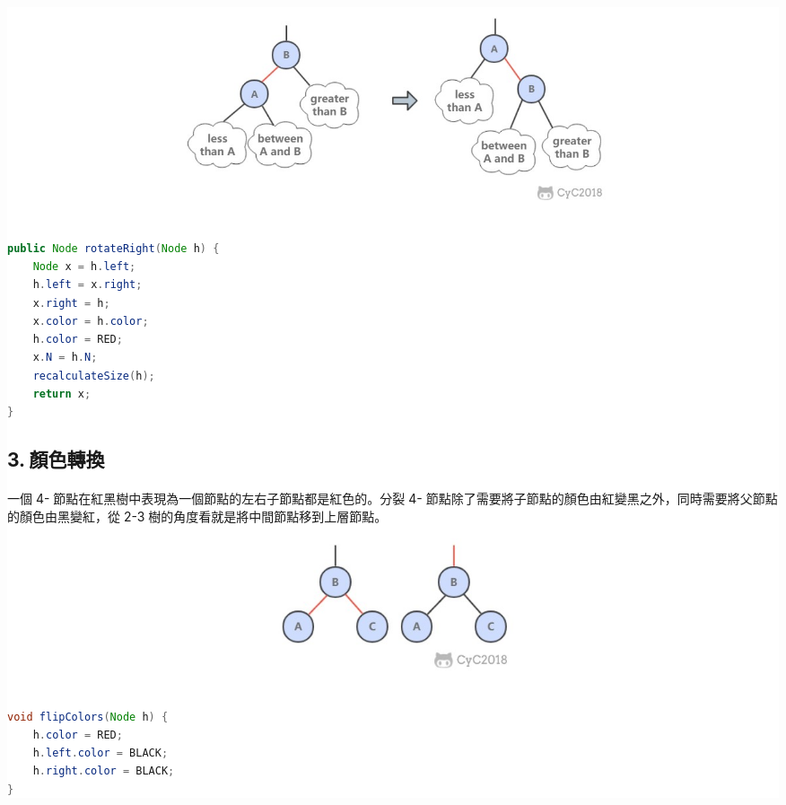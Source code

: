 <div align="center"> <img src="pics/63c8ffea-a9f2-4ebe-97d1-d71be71246f9.jpg" width="480"/> </div><br>

```java
public Node rotateRight(Node h) {
    Node x = h.left;
    h.left = x.right;
    x.right = h;
    x.color = h.color;
    h.color = RED;
    x.N = h.N;
    recalculateSize(h);
    return x;
}
```

## 3. 顏色轉換

一個 4- 節點在紅黑樹中表現為一個節點的左右子節點都是紅色的。分裂 4- 節點除了需要將子節點的顏色由紅變黑之外，同時需要將父節點的顏色由黑變紅，從 2-3 樹的角度看就是將中間節點移到上層節點。

<div align="center"> <img src="pics/094b279a-b2db-4be7-87a3-b2a039c7448e.jpg" width="270"/> </div><br>

```java
void flipColors(Node h) {
    h.color = RED;
    h.left.color = BLACK;
    h.right.color = BLACK;
}
```

